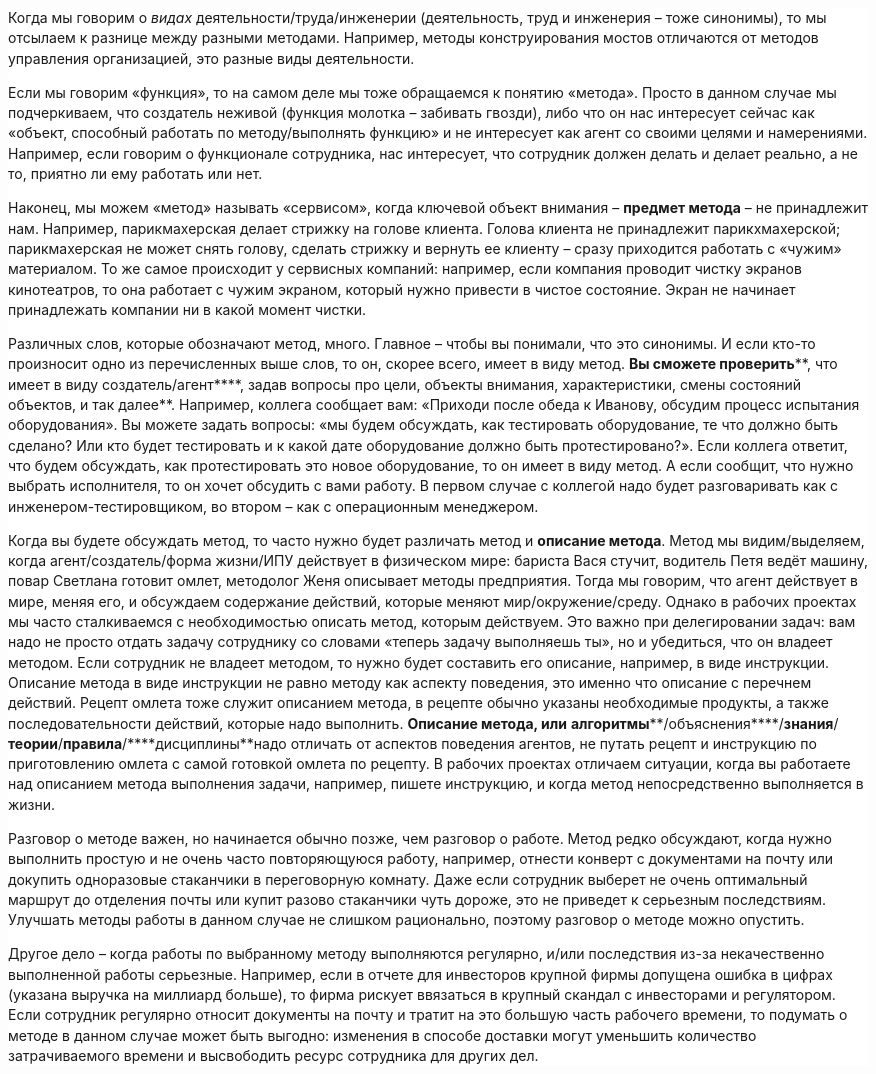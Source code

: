 Когда мы говорим о *видах* деятельности/труда/инженерии (деятельность, труд и инженерия – тоже синонимы), то мы отсылаем к разнице между разными методами. Например, методы конструирования мостов отличаются от методов управления организацией, это разные виды деятельности.

Если мы говорим «функция», то на самом деле мы тоже обращаемся к понятию «метода». Просто в данном случае мы подчеркиваем, что создатель неживой (функция молотка – забивать гвозди), либо что он нас интересует сейчас как «объект, способный работать по методу/выполнять функцию» и не интересует как агент со своими целями и намерениями. Например, если говорим о функционале сотрудника, нас интересует, что сотрудник должен делать и делает реально, а не то, приятно ли ему работать или нет.

Наконец, мы можем «метод» называть «сервисом», когда ключевой объект внимания – **предмет метода** – не принадлежит нам. Например, парикмахерская делает стрижку на голове клиента. Голова клиента не принадлежит парикхмахерской; парикмахерская не может снять голову, сделать стрижку и вернуть ее клиенту – сразу приходится работать с «чужим» материалом. То же самое происходит у сервисных компаний: например, если компания проводит чистку экранов кинотеатров, то она работает с чужим экраном, который нужно привести в чистое состояние. Экран не начинает принадлежать компании ни в какой момент чистки.

Различных слов, которые обозначают метод, много. Главное – чтобы вы понимали, что это синонимы. И если кто-то произносит одно из перечисленных выше слов, то он, скорее всего, имеет в виду метод. **Вы сможете проверить****, что имеет в виду создатель/агент****, задав вопросы про цели, объекты внимания, характеристики, смены состояний объектов, и так далее**. Например, коллега сообщает вам: «Приходи после обеда к Иванову, обсудим процесс испытания оборудования». Вы можете задать вопросы: «мы будем обсуждать, как тестировать оборудование, те что должно быть сделано? Или кто будет тестировать и к какой дате оборудование должно быть протестировано?». Если коллега ответит, что будем обсуждать, как протестировать это новое оборудование, то он имеет в виду метод. А если сообщит, что нужно выбрать исполнителя, то он хочет обсудить с вами работу. В первом случае с коллегой надо будет разговаривать как с инженером-тестировщиком, во втором – как с операционным менеджером.

Когда вы будете обсуждать метод, то часто нужно будет различать метод и **описание метода**. Метод мы видим/выделяем, когда агент/создатель/форма жизни/ИПУ действует в физическом мире: бариста Вася стучит, водитель Петя ведёт машину, повар Светлана готовит омлет, методолог Женя описывает методы предприятия. Тогда мы говорим, что агент действует в мире, меняя его, и обсуждаем содержание действий, которые меняют мир/окружение/среду. Однако в рабочих проектах мы часто сталкиваемся с необходимостью описать метод, которым действуем. Это важно при делегировании задач: вам надо не просто отдать задачу сотруднику со словами «теперь задачу выполняешь ты», но и убедиться, что он владеет методом. Если сотрудник не владеет методом, то нужно будет составить его описание, например, в виде инструкции. Описание метода в виде инструкции не равно методу как аспекту поведения, это именно что описание с перечнем действий. Рецепт омлета тоже служит описанием метода, в рецепте обычно указаны необходимые продукты, а также последовательности действий, которые надо выполнить. **Описание метода, или** **алгоритмы****/объяснения****/****знания****/****теории****/****правила****/****дисциплины**надо отличать от аспектов поведения агентов, не путать рецепт и инструкцию по приготовлению омлета с самой готовкой омлета по рецепту. В рабочих проектах отличаем ситуации, когда вы работаете над описанием метода выполнения задачи, например, пишете инструкцию, и когда метод непосредственно выполняется в жизни.

Разговор о методе важен, но начинается обычно позже, чем разговор о работе. Метод редко обсуждают, когда нужно выполнить простую и не очень часто повторяющуюся работу, например, отнести конверт с документами на почту или докупить одноразовые стаканчики в переговорную комнату. Даже если сотрудник выберет не очень оптимальный маршрут до отделения почты или купит разово стаканчики чуть дороже, это не приведет к серьезным последствиям. Улучшать методы работы в данном случае не слишком рационально, поэтому разговор о методе можно опустить.

Другое дело – когда работы по выбранному методу выполняются регулярно, и/или последствия из-за некачественно выполненной работы серьезные. Например, если в отчете для инвесторов крупной фирмы допущена ошибка в цифрах (указана выручка на миллиард больше), то фирма рискует ввязаться в крупный скандал с инвесторами и регулятором. Если сотрудник регулярно относит документы на почту и тратит на это большую часть рабочего времени, то подумать о методе в данном случае может быть выгодно: изменения в способе доставки могут уменьшить количество затрачиваемого времени и высвободить ресурс сотрудника для других дел.
